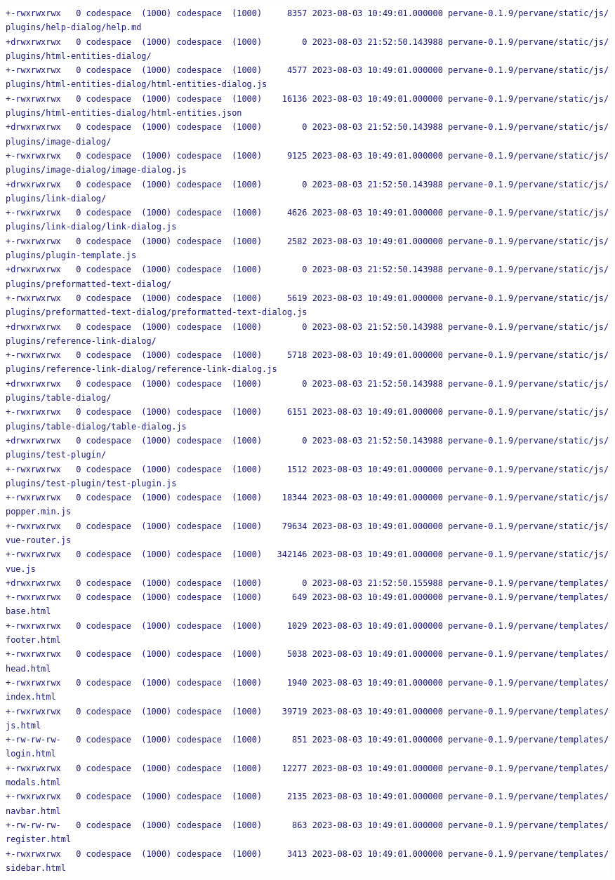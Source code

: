 ```diff
+-rwxrwxrwx   0 codespace  (1000) codespace  (1000)     8357 2023-08-03 10:49:01.000000 pervane-0.1.9/pervane/static/js/plugins/help-dialog/help.md
+drwxrwxrwx   0 codespace  (1000) codespace  (1000)        0 2023-08-03 21:52:50.143988 pervane-0.1.9/pervane/static/js/plugins/html-entities-dialog/
+-rwxrwxrwx   0 codespace  (1000) codespace  (1000)     4577 2023-08-03 10:49:01.000000 pervane-0.1.9/pervane/static/js/plugins/html-entities-dialog/html-entities-dialog.js
+-rwxrwxrwx   0 codespace  (1000) codespace  (1000)    16136 2023-08-03 10:49:01.000000 pervane-0.1.9/pervane/static/js/plugins/html-entities-dialog/html-entities.json
+drwxrwxrwx   0 codespace  (1000) codespace  (1000)        0 2023-08-03 21:52:50.143988 pervane-0.1.9/pervane/static/js/plugins/image-dialog/
+-rwxrwxrwx   0 codespace  (1000) codespace  (1000)     9125 2023-08-03 10:49:01.000000 pervane-0.1.9/pervane/static/js/plugins/image-dialog/image-dialog.js
+drwxrwxrwx   0 codespace  (1000) codespace  (1000)        0 2023-08-03 21:52:50.143988 pervane-0.1.9/pervane/static/js/plugins/link-dialog/
+-rwxrwxrwx   0 codespace  (1000) codespace  (1000)     4626 2023-08-03 10:49:01.000000 pervane-0.1.9/pervane/static/js/plugins/link-dialog/link-dialog.js
+-rwxrwxrwx   0 codespace  (1000) codespace  (1000)     2582 2023-08-03 10:49:01.000000 pervane-0.1.9/pervane/static/js/plugins/plugin-template.js
+drwxrwxrwx   0 codespace  (1000) codespace  (1000)        0 2023-08-03 21:52:50.143988 pervane-0.1.9/pervane/static/js/plugins/preformatted-text-dialog/
+-rwxrwxrwx   0 codespace  (1000) codespace  (1000)     5619 2023-08-03 10:49:01.000000 pervane-0.1.9/pervane/static/js/plugins/preformatted-text-dialog/preformatted-text-dialog.js
+drwxrwxrwx   0 codespace  (1000) codespace  (1000)        0 2023-08-03 21:52:50.143988 pervane-0.1.9/pervane/static/js/plugins/reference-link-dialog/
+-rwxrwxrwx   0 codespace  (1000) codespace  (1000)     5718 2023-08-03 10:49:01.000000 pervane-0.1.9/pervane/static/js/plugins/reference-link-dialog/reference-link-dialog.js
+drwxrwxrwx   0 codespace  (1000) codespace  (1000)        0 2023-08-03 21:52:50.143988 pervane-0.1.9/pervane/static/js/plugins/table-dialog/
+-rwxrwxrwx   0 codespace  (1000) codespace  (1000)     6151 2023-08-03 10:49:01.000000 pervane-0.1.9/pervane/static/js/plugins/table-dialog/table-dialog.js
+drwxrwxrwx   0 codespace  (1000) codespace  (1000)        0 2023-08-03 21:52:50.143988 pervane-0.1.9/pervane/static/js/plugins/test-plugin/
+-rwxrwxrwx   0 codespace  (1000) codespace  (1000)     1512 2023-08-03 10:49:01.000000 pervane-0.1.9/pervane/static/js/plugins/test-plugin/test-plugin.js
+-rwxrwxrwx   0 codespace  (1000) codespace  (1000)    18344 2023-08-03 10:49:01.000000 pervane-0.1.9/pervane/static/js/popper.min.js
+-rwxrwxrwx   0 codespace  (1000) codespace  (1000)    79634 2023-08-03 10:49:01.000000 pervane-0.1.9/pervane/static/js/vue-router.js
+-rwxrwxrwx   0 codespace  (1000) codespace  (1000)   342146 2023-08-03 10:49:01.000000 pervane-0.1.9/pervane/static/js/vue.js
+drwxrwxrwx   0 codespace  (1000) codespace  (1000)        0 2023-08-03 21:52:50.155988 pervane-0.1.9/pervane/templates/
+-rwxrwxrwx   0 codespace  (1000) codespace  (1000)      649 2023-08-03 10:49:01.000000 pervane-0.1.9/pervane/templates/base.html
+-rwxrwxrwx   0 codespace  (1000) codespace  (1000)     1029 2023-08-03 10:49:01.000000 pervane-0.1.9/pervane/templates/footer.html
+-rwxrwxrwx   0 codespace  (1000) codespace  (1000)     5038 2023-08-03 10:49:01.000000 pervane-0.1.9/pervane/templates/head.html
+-rwxrwxrwx   0 codespace  (1000) codespace  (1000)     1940 2023-08-03 10:49:01.000000 pervane-0.1.9/pervane/templates/index.html
+-rwxrwxrwx   0 codespace  (1000) codespace  (1000)    39719 2023-08-03 10:49:01.000000 pervane-0.1.9/pervane/templates/js.html
+-rw-rw-rw-   0 codespace  (1000) codespace  (1000)      851 2023-08-03 10:49:01.000000 pervane-0.1.9/pervane/templates/login.html
+-rwxrwxrwx   0 codespace  (1000) codespace  (1000)    12277 2023-08-03 10:49:01.000000 pervane-0.1.9/pervane/templates/modals.html
+-rwxrwxrwx   0 codespace  (1000) codespace  (1000)     2135 2023-08-03 10:49:01.000000 pervane-0.1.9/pervane/templates/navbar.html
+-rw-rw-rw-   0 codespace  (1000) codespace  (1000)      863 2023-08-03 10:49:01.000000 pervane-0.1.9/pervane/templates/register.html
+-rwxrwxrwx   0 codespace  (1000) codespace  (1000)     3413 2023-08-03 10:49:01.000000 pervane-0.1.9/pervane/templates/sidebar.html
